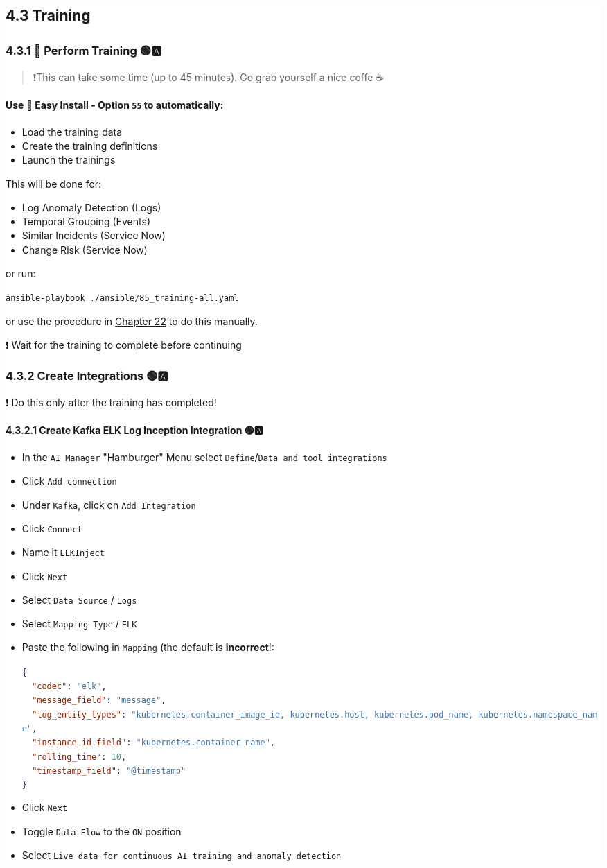 




<div style="page-break-after: always;"></div>




## 4.3 Training

### 4.3.1 🐥 Perform Training 🟢🅰️

> ❗This can take some time (up to 45 minutes). Go grab yourself a nice coffe ☕

#### Use 🐥 [Easy Install](#-2-easy-install) - Option `55` to automatically:
- Load the training data
- Create the training definitions
- Launch the trainings

This will be done for:

- Log Anomaly Detection (Logs)
- Temporal Grouping (Events)
- Similar Incidents (Service Now)
- Change Risk (Service Now)

or run:

```bash
ansible-playbook ./ansible/85_training-all.yaml
```


or use the procedure in [Chapter 22](#22-manually-train-the-models) to do this manually. 

❗ Wait for the training to complete before continuing

<div style="page-break-after: always;"></div>

### 4.3.2 Create Integrations 🟢🅰️

❗ Do this only after the training has completed!

#### 4.3.2.1 Create Kafka ELK Log Inception Integration 🟢🅰️

* In the `AI Manager` "Hamburger" Menu select `Define`/`Data and tool integrations`
* Click `Add connection`
* Under `Kafka`, click on `Add Integration`
* Click `Connect`
* Name it `ELKInject`
* Click `Next`
* Select `Data Source` / `Logs`
* Select `Mapping Type` / `ELK`
* Paste the following in `Mapping` (the default is **incorrect**!:

	```json
	{ 
	  "codec": "elk",
	  "message_field": "message",
	  "log_entity_types": "kubernetes.container_image_id, kubernetes.host, kubernetes.pod_name, kubernetes.namespace_name",
	  "instance_id_field": "kubernetes.container_name",
	  "rolling_time": 10,
	  "timestamp_field": "@timestamp"
	}
	```
* Click `Next`
* Toggle `Data Flow` to the `ON` position
* Select `Live data for continuous AI training and anomaly detection`